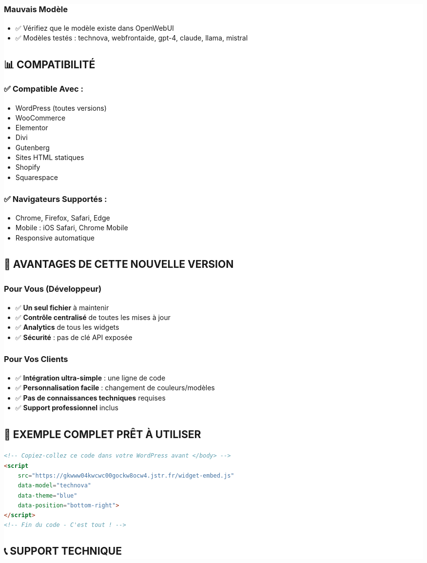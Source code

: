 ### **Mauvais Modèle**
- ✅ Vérifiez que le modèle existe dans OpenWebUI
- ✅ Modèles testés : technova, webfrontaide, gpt-4, claude, llama, mistral

## 📊 **COMPATIBILITÉ**

### **✅ Compatible Avec :**
- WordPress (toutes versions)
- WooCommerce
- Elementor
- Divi
- Gutenberg
- Sites HTML statiques
- Shopify
- Squarespace

### **✅ Navigateurs Supportés :**
- Chrome, Firefox, Safari, Edge
- Mobile : iOS Safari, Chrome Mobile
- Responsive automatique

## 🎯 **AVANTAGES DE CETTE NOUVELLE VERSION**

### **Pour Vous (Développeur)**
- ✅ **Un seul fichier** à maintenir
- ✅ **Contrôle centralisé** de toutes les mises à jour
- ✅ **Analytics** de tous les widgets
- ✅ **Sécurité** : pas de clé API exposée

### **Pour Vos Clients**
- ✅ **Intégration ultra-simple** : une ligne de code
- ✅ **Personnalisation facile** : changement de couleurs/modèles
- ✅ **Pas de connaissances techniques** requises
- ✅ **Support professionnel** inclus

## 🚀 **EXEMPLE COMPLET PRÊT À UTILISER**

```html
<!-- Copiez-collez ce code dans votre WordPress avant </body> -->
<script 
    src="https://gkwww04kwcwc00gockw8ocw4.jstr.fr/widget-embed.js"
    data-model="technova"
    data-theme="blue"
    data-position="bottom-right">
</script>
<!-- Fin du code - C'est tout ! -->
```

## 📞 **SUPPORT TECHNIQUE**
